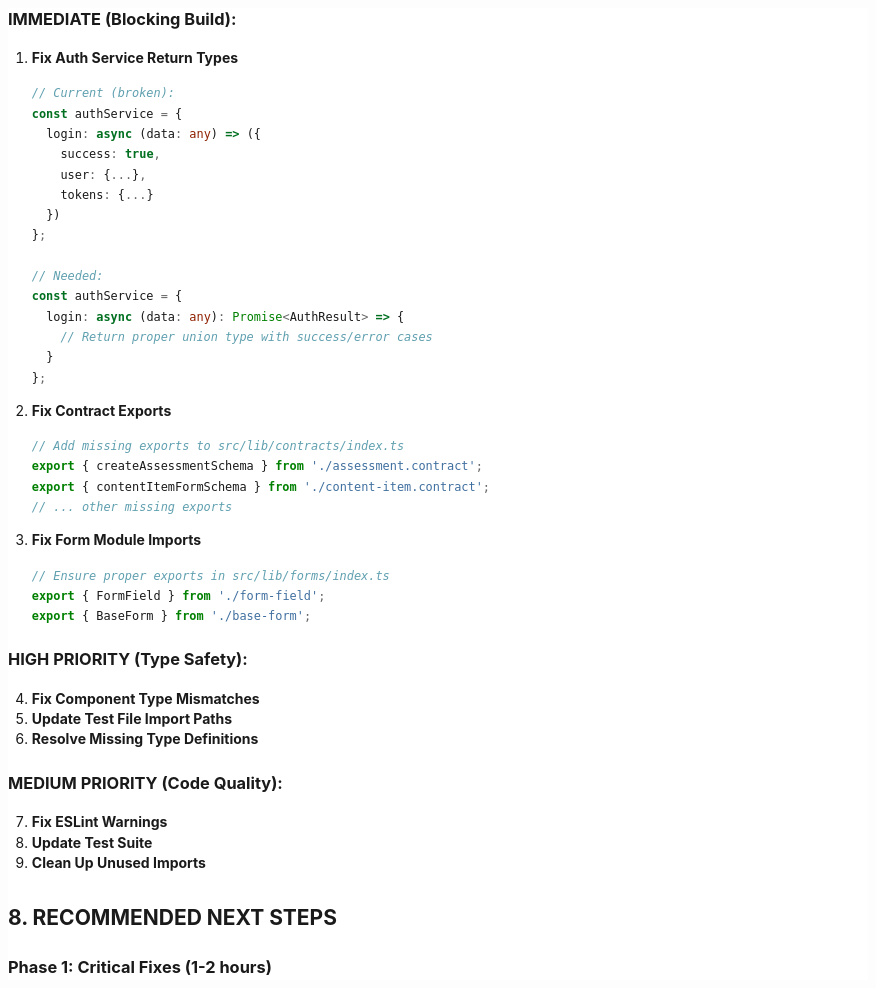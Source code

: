 ### **IMMEDIATE (Blocking Build):**

1. **Fix Auth Service Return Types**

   ```typescript
   // Current (broken):
   const authService = {
     login: async (data: any) => ({
       success: true,
       user: {...},
       tokens: {...}
     })
   };

   // Needed:
   const authService = {
     login: async (data: any): Promise<AuthResult> => {
       // Return proper union type with success/error cases
     }
   };
   ```

2. **Fix Contract Exports**

   ```typescript
   // Add missing exports to src/lib/contracts/index.ts
   export { createAssessmentSchema } from './assessment.contract';
   export { contentItemFormSchema } from './content-item.contract';
   // ... other missing exports
   ```

3. **Fix Form Module Imports**
   ```typescript
   // Ensure proper exports in src/lib/forms/index.ts
   export { FormField } from './form-field';
   export { BaseForm } from './base-form';
   ```

### **HIGH PRIORITY (Type Safety):**

4. **Fix Component Type Mismatches**
5. **Update Test File Import Paths**
6. **Resolve Missing Type Definitions**

### **MEDIUM PRIORITY (Code Quality):**

7. **Fix ESLint Warnings**
8. **Update Test Suite**
9. **Clean Up Unused Imports**

## 8. RECOMMENDED NEXT STEPS

### **Phase 1: Critical Fixes (1-2 hours)**
